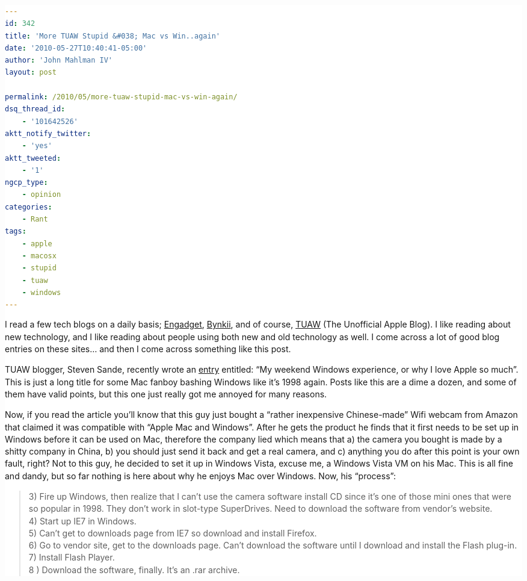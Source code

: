 ```yaml
---
id: 342
title: 'More TUAW Stupid &#038; Mac vs Win..again'
date: '2010-05-27T10:40:41-05:00'
author: 'John Mahlman IV'
layout: post

permalink: /2010/05/more-tuaw-stupid-mac-vs-win-again/
dsq_thread_id:
    - '101642526'
aktt_notify_twitter:
    - 'yes'
aktt_tweeted:
    - '1'
ngcp_type:
    - opinion
categories:
    - Rant
tags:
    - apple
    - macosx
    - stupid
    - tuaw
    - windows
---
```


I read a few tech blogs on a daily basis; [Engadget](http://engadget.com), [Bynkii](http://http://www.bynkii.com/), and of course, [TUAW](http://tuaw.com) (The Unofficial Apple Blog). I like reading about new technology, and I like reading about people using both new and old technology as well. I come across a lot of good blog entries on these sites… and then I come across something like this post.

TUAW blogger, Steven Sande, recently wrote an [entry](http://www.tuaw.com/2010/05/24/my-weekend-windows-experience-or-why-i-love-apple-so-much/) entitled: “My weekend Windows experience, or why I love Apple so much”. This is just a long title for some Mac fanboy bashing Windows like it’s 1998 again. Posts like this are a dime a dozen, and some of them have valid points, but this one just really got me annoyed for many reasons.

Now, if you read the article you’ll know that this guy just bought a “rather inexpensive Chinese-made” Wifi webcam from Amazon that claimed it was compatible with “Apple Mac and Windows”. After he gets the product he finds that it first needs to be set up in Windows before it can be used on Mac, therefore the company lied which means that a) the camera you bought is made by a shitty company in China, b) you should just send it back and get a real camera, and c) anything you do after this point is your own fault, right? Not to this guy, he decided to set it up in Windows Vista, excuse me, a Windows Vista VM on his Mac. This is all fine and dandy, but so far nothing is here about why he enjoys Mac over Windows. Now, his “process”:

> 3\) Fire up Windows, then realize that I can’t use the camera software install CD since it’s one of those mini ones that were so popular in 1998. They don’t work in slot-type SuperDrives. Need to download the software from vendor’s website.  
> 4\) Start up IE7 in Windows.  
> 5\) Can’t get to downloads page from IE7 so download and install Firefox.  
> 6\) Go to vendor site, get to the downloads page. Can’t download the software until I download and install the Flash plug-in.  
> 7\) Install Flash Player.  
> 8 ) Download the software, finally. It’s an .rar archive.
